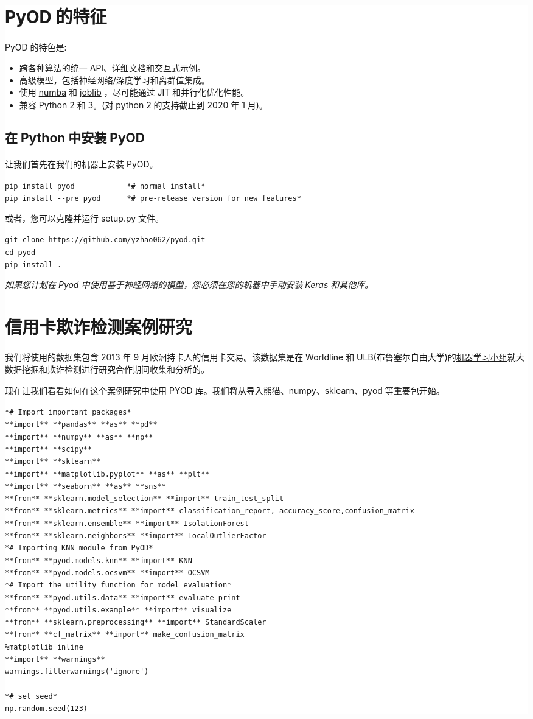# PyOD 的特征

PyOD 的特色是:

*   跨各种算法的统一 API、详细文档和交互式示例。
*   高级模型，包括神经网络/深度学习和离群值集成。
*   使用 [numba](https://github.com/numba/numba) 和 [joblib](https://github.com/joblib/joblib) ，尽可能通过 JIT 和并行化优化性能。
*   兼容 Python 2 和 3。(对 python 2 的支持截止到 2020 年 1 月)。

## 在 Python 中安装 PyOD

让我们首先在我们的机器上安装 PyOD。

```
pip install pyod            *# normal install*
pip install --pre pyod      *# pre-release version for new features*
```

或者，您可以克隆并运行 setup.py 文件。

```
git clone https://github.com/yzhao062/pyod.git
cd pyod
pip install .
```

*如果您计划在 Pyod 中使用基于神经网络的模型，您必须在您的机器中手动安装 Keras 和其他库。*

# **信用卡欺诈检测案例研究**

我们将使用的数据集包含 2013 年 9 月欧洲持卡人的信用卡交易。该数据集是在 Worldline 和 ULB(布鲁塞尔自由大学)的[机器学习小组](http://mlg.ulb.ac.be)就大数据挖掘和欺诈检测进行研究合作期间收集和分析的。

现在让我们看看如何在这个案例研究中使用 PYOD 库。我们将从导入熊猫、numpy、sklearn、pyod 等重要包开始。

```
*# Import important packages*
**import** **pandas** **as** **pd**
**import** **numpy** **as** **np**
**import** **scipy**
**import** **sklearn**
**import** **matplotlib.pyplot** **as** **plt** 
**import** **seaborn** **as** **sns** 
**from** **sklearn.model_selection** **import** train_test_split 
**from** **sklearn.metrics** **import** classification_report, accuracy_score,confusion_matrix
**from** **sklearn.ensemble** **import** IsolationForest 
**from** **sklearn.neighbors** **import** LocalOutlierFactor 
*# Importing KNN module from PyOD*
**from** **pyod.models.knn** **import** KNN 
**from** **pyod.models.ocsvm** **import** OCSVM 
*# Import the utility function for model evaluation*
**from** **pyod.utils.data** **import** evaluate_print
**from** **pyod.utils.example** **import** visualize
**from** **sklearn.preprocessing** **import** StandardScaler
**from** **cf_matrix** **import** make_confusion_matrix 
%matplotlib inline 
**import** **warnings** 
warnings.filterwarnings('ignore')

*# set seed*
np.random.seed(123) 
```
